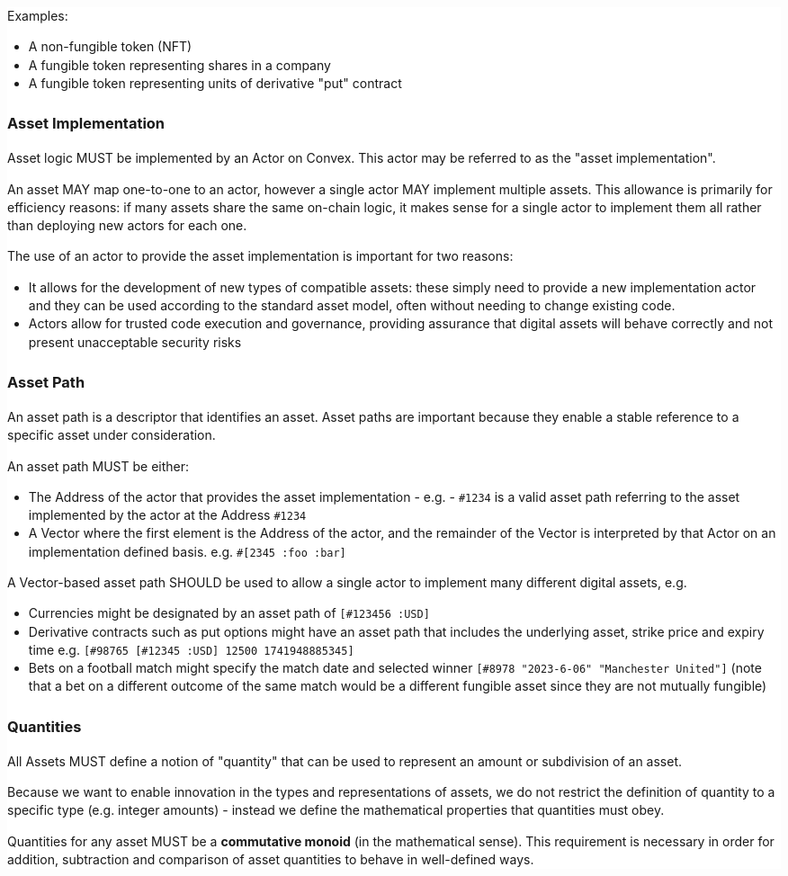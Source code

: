 Examples:
- A non-fungible token (NFT)
- A fungible token representing shares in a company
- A fungible token representing units of derivative "put" contract

### Asset Implementation

Asset logic MUST be implemented by an Actor on Convex. This actor may be referred to as the "asset implementation".

An asset MAY map one-to-one to an actor, however a single actor MAY implement multiple assets. This allowance is primarily for efficiency reasons: if many assets share the same on-chain logic, it makes sense for a single actor to implement them all rather than deploying new actors for each one.

The use of an actor to provide the asset implementation is important for two reasons:

- It allows for the development of new types of compatible assets: these simply need to provide a new implementation actor and they can be used according to the standard asset model, often without needing to change existing code.
- Actors allow for trusted code execution and governance, providing assurance that digital assets will behave correctly and not present unacceptable security risks

### Asset Path

An asset path is a descriptor that identifies an asset. Asset paths are important because they enable a stable reference to a specific asset under consideration.

An asset path MUST be either:

- The Address of the actor that provides the asset implementation - e.g. - `#1234` is a valid asset path referring to the asset implemented by the actor at the Address `#1234`
- A Vector where the first element is the Address of the actor, and the remainder of the Vector is interpreted by that Actor on an implementation defined basis. e.g. `#[2345 :foo :bar]`

A Vector-based asset path SHOULD be used to allow a single actor to implement many different digital assets, e.g. 

- Currencies might be designated by an asset path of `[#123456 :USD]`
- Derivative contracts such as put options might have an asset path that includes the underlying asset, strike price and expiry time e.g. `[#98765 [#12345 :USD] 12500 1741948885345]`
- Bets on a football match might specify the match date and selected winner `[#8978 "2023-6-06" "Manchester United"]` (note that a bet on a different outcome of the same match would be a different fungible asset since they are not mutually fungible)

### Quantities

All Assets MUST define a notion of "quantity" that can be used to represent an amount or subdivision of an asset. 

Because we want to enable innovation in the types and representations of assets, we do not restrict the definition of quantity to a specific type (e.g. integer amounts) - instead we define the mathematical properties that quantities must obey.

Quantities for any asset MUST be a **commutative monoid** (in the mathematical sense). This requirement is necessary in order for addition, subtraction and comparison of asset quantities to behave in well-defined ways.

